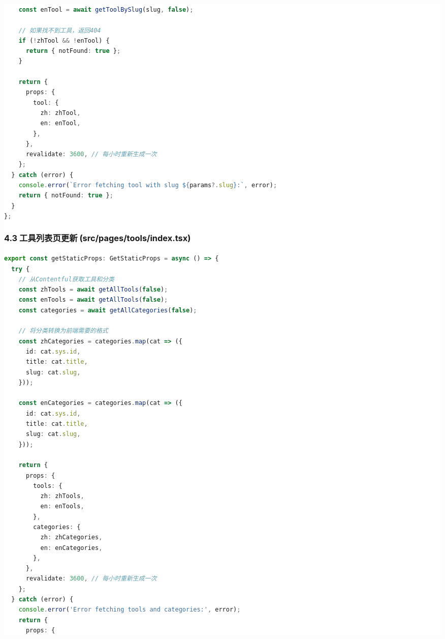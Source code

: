 ```typescript
    const enTool = await getToolBySlug(slug, false);
    
    // 如果找不到工具，返回404
    if (!zhTool && !enTool) {
      return { notFound: true };
    }
    
    return {
      props: {
        tool: {
          zh: zhTool,
          en: enTool,
        },
      },
      revalidate: 3600, // 每小时重新生成一次
    };
  } catch (error) {
    console.error(`Error fetching tool with slug ${params?.slug}:`, error);
    return { notFound: true };
  }
};
```

### 4.3 工具列表页更新 (src/pages/tools/index.tsx)

```typescript
export const getStaticProps: GetStaticProps = async () => {
  try {
    // 从Contentful获取工具和分类
    const zhTools = await getAllTools(false);
    const enTools = await getAllTools(false);
    const categories = await getAllCategories(false);
    
    // 将分类转换为前端需要的格式
    const zhCategories = categories.map(cat => ({
      id: cat.sys.id,
      title: cat.title,
      slug: cat.slug,
    }));
    
    const enCategories = categories.map(cat => ({
      id: cat.sys.id,
      title: cat.title,
      slug: cat.slug,
    }));
    
    return {
      props: {
        tools: {
          zh: zhTools,
          en: enTools,
        },
        categories: {
          zh: zhCategories,
          en: enCategories,
        },
      },
      revalidate: 3600, // 每小时重新生成一次
    };
  } catch (error) {
    console.error('Error fetching tools and categories:', error);
    return {
      props: {
```